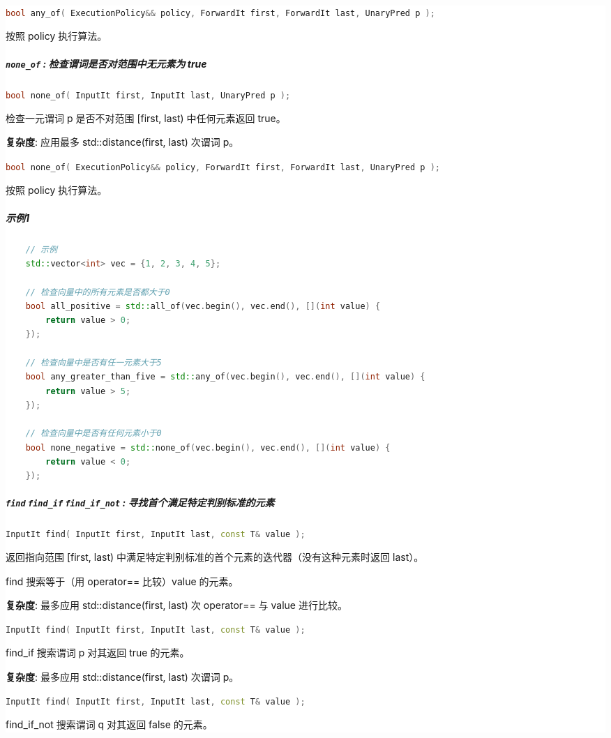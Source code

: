 ```cpp
bool any_of( ExecutionPolicy&& policy, ForwardIt first, ForwardIt last, UnaryPred p );
```
按照 policy 执行算法。

##### `none_of` : 检查谓词是否对范围中无元素为 true
```cpp
bool none_of( InputIt first, InputIt last, UnaryPred p );
```
检查一元谓词 p 是否不对范围 [first, last) 中任何元素返回 true。

**复杂度**: 应用最多 std::distance(first, last) 次谓词 p。

```cpp
bool none_of( ExecutionPolicy&& policy, ForwardIt first, ForwardIt last, UnaryPred p );
```
按照 policy 执行算法。

##### 示例1
```cpp
    // 示例
    std::vector<int> vec = {1, 2, 3, 4, 5};

    // 检查向量中的所有元素是否都大于0
    bool all_positive = std::all_of(vec.begin(), vec.end(), [](int value) {
        return value > 0;
    });

    // 检查向量中是否有任一元素大于5
    bool any_greater_than_five = std::any_of(vec.begin(), vec.end(), [](int value) {
        return value > 5;
    });

    // 检查向量中是否有任何元素小于0
    bool none_negative = std::none_of(vec.begin(), vec.end(), [](int value) {
        return value < 0;
    });
```

##### `find` `find_if` `find_if_not` : 寻找首个满足特定判别标准的元素
```cpp
InputIt find( InputIt first, InputIt last, const T& value );
```
返回指向范围 [first, last) 中满足特定判别标准的首个元素的迭代器（没有这种元素时返回 last）。

find 搜索等于（用 operator== 比较）value 的元素。

**复杂度**: 最多应用 std::distance(first, last) 次 operator== 与 value 进行比较。

```cpp
InputIt find( InputIt first, InputIt last, const T& value );
```
find_if 搜索谓词 p 对其返回 true 的元素。

**复杂度**: 最多应用 std::distance(first, last) 次谓词 p。

```cpp
InputIt find( InputIt first, InputIt last, const T& value );
```
find_if_not 搜索谓词 q 对其返回 false 的元素。
